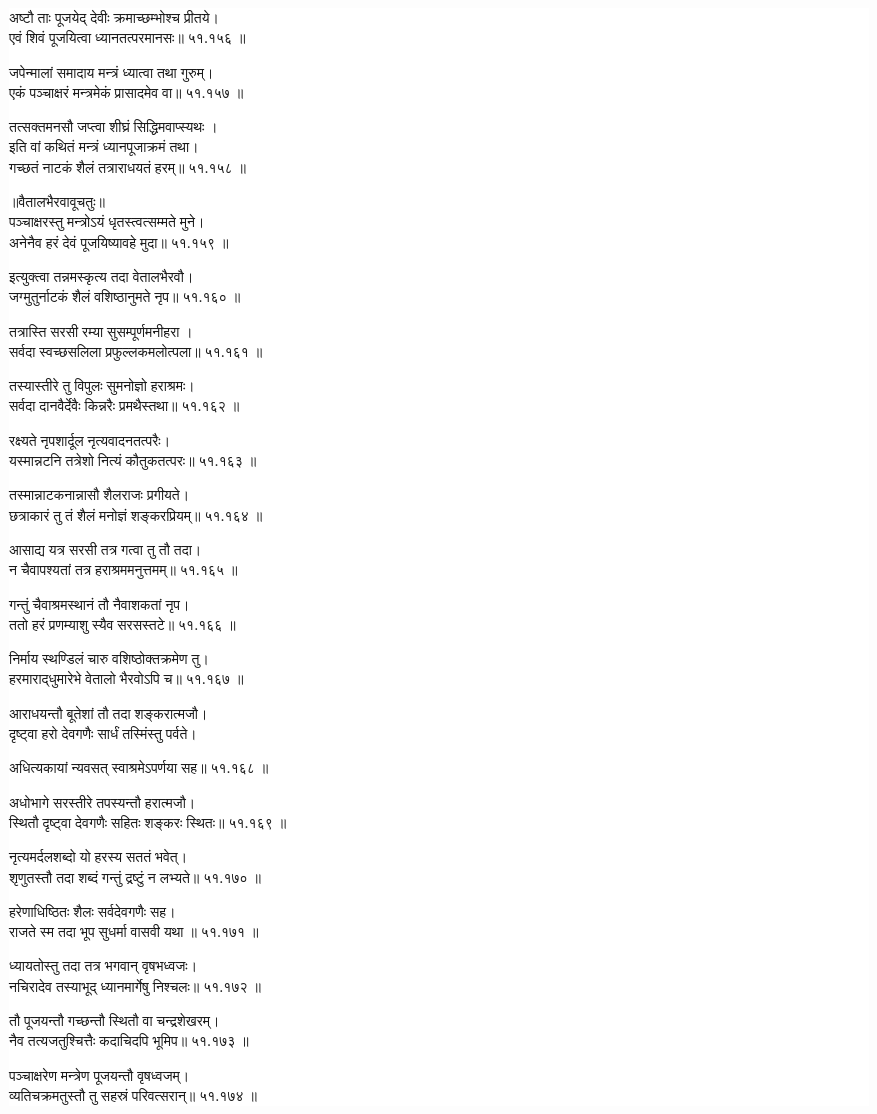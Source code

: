 अष्टौ ताः पूजयेद् देवीः क्रमाच्छम्भोश्च प्रीतये।  
एवं शिवं पूजयित्वा ध्यानतत्परमानसः॥ ५१.१५६ ॥  
  
जपेन्मालां समादाय मन्त्रं ध्यात्वा तथा गुरुम्।  
एकं पञ्चाक्षरं मन्त्रमेकं प्रासादमेव वा॥ ५१.१५७ ॥  
  
तत्सक्तमनसौ जप्त्वा शीघ्रं सिद्धिमवाप्स्यथः ।  
इति वां कथितं मन्त्रं ध्यानपूजाक्रमं तथा।  
गच्छतं नाटकं शैलं तत्राराधयतं हरम्॥ ५१.१५८ ॥  
  
॥वैतालभैरवावूचतुः॥  
पञ्चाक्षरस्तु मन्त्रोऽयं धृतस्त्वत्सम्मते मुने।  
अनेनैव हरं देवं पूजयिष्यावहे मुदा॥ ५१.१५९ ॥  
  
इत्युक्त्वा तन्नमस्कृत्य तदा वेतालभैरवौ।  
जग्मुतुर्नाटकं शैलं वशिष्ठानुमते नृप॥ ५१.१६० ॥  
  
तत्रास्ति सरसी रम्या सुसम्पूर्णमनीहरा ।  
सर्वदा स्वच्छसलिला प्रफुल्लकमलोत्पला॥ ५१.१६१ ॥  
  
तस्यास्तीरे तु विपुलः सुमनोज्ञो हराश्रमः।  
सर्वदा दानवैर्देवैः किन्नरैः प्रमथैस्तथा॥ ५१.१६२ ॥  
  
रक्ष्यते नृपशार्दूल नृत्यवादनतत्परैः।  
यस्मान्नटनि तत्रेशो नित्यं कौतुकतत्परः॥ ५१.१६३ ॥  
  
तस्मान्नाटकनान्नासौ शैलराजः प्रगीयते।  
छत्राकारं तु तं शैलं मनोज्ञं शङ्करप्रियम्॥ ५१.१६४ ॥  
  
आसाद्य यत्र सरसी तत्र गत्वा तु तौ तदा।  
न चैवापश्यतां तत्र हराश्रममनुत्तमम्॥ ५१.१६५ ॥  
  
गन्तुं चैवाश्रमस्थानं तौ नैवाशकतां नृप।  
ततो हरं प्रणम्याशु स्यैव सरसस्तटे॥ ५१.१६६ ॥  
  
निर्माय स्थण्डिलं चारु वशिष्ठोक्तक्रमेण तु।  
हरमाराद्‌धुमारेभे वेतालो भैरवोऽपि च॥ ५१.१६७ ॥  
  
आराधयन्तौ बूतेशां तौ तदा शङ्करात्मजौ।  
दृष्ट्वा हरो देवगणैः सार्धं तस्मिंस्तु पर्वते।  
  
अधित्यकायां न्यवसत् स्वाश्रमेऽपर्णया सह॥ ५१.१६८ ॥  
  
अधोभागे सरस्तीरे तपस्यन्तौ हरात्मजौ।  
स्थितौ दृष्ट्वा देवगणैः सहितः शङ्करः स्थितः॥ ५१.१६९ ॥  
  
नृत्यमर्दलशब्दो यो हरस्य सततं भवेत्।  
शृणुतस्तौ तदा शब्दं गन्तुं द्रष्टुं न लभ्यते॥ ५१.१७० ॥  
  
हरेणाधिष्ठितः शैलः सर्वदेवगणैः सह।  
राजते स्म तदा भूप सुधर्मा वासवी यथा ॥ ५१.१७१ ॥  
  
ध्यायतोस्तु तदा तत्र भगवान् वृषभध्वजः।  
नचिरादेव तस्याभूद् ध्यानमार्गेषु निश्चलः॥ ५१.१७२ ॥  
  
तौ पूजयन्तौ गच्छन्तौ स्थितौ वा चन्द्रशेखरम्।  
नैव तत्यजतुश्चित्तैः कदाचिदपि भूमिप॥ ५१.१७३ ॥  
  
पञ्चाक्षरेण मन्त्रेण पूजयन्तौ वृषध्वजम्।  
व्यतिचक्रमतुस्तौ तु सहस्रं परिवत्सरान्॥ ५१.१७४ ॥  
  